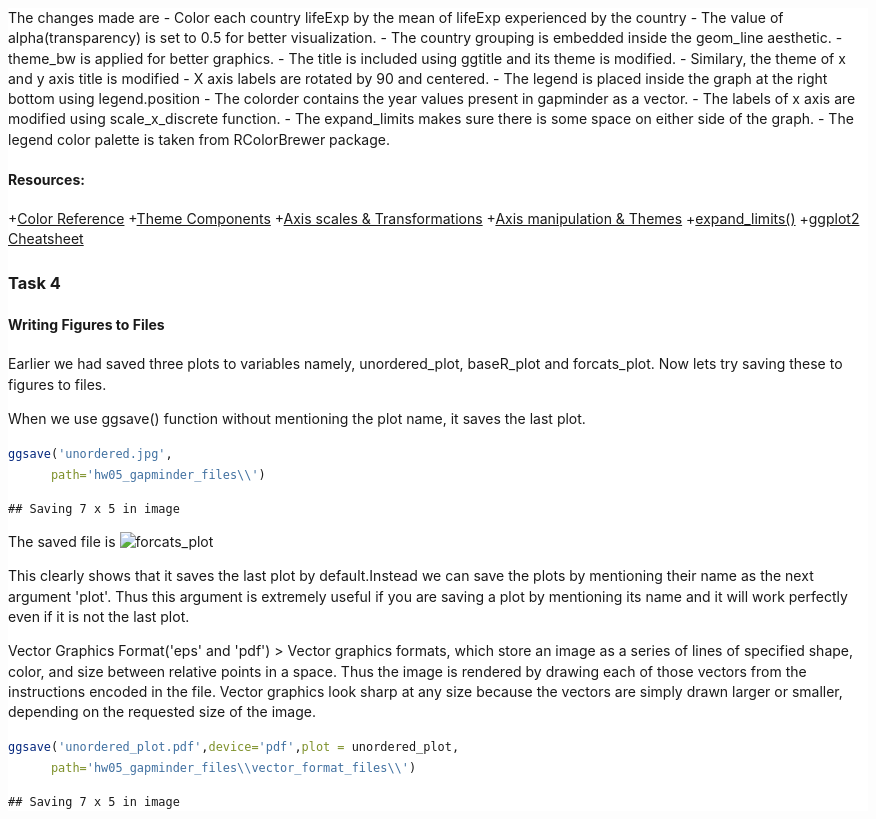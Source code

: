 The changes made are - Color each country lifeExp by the mean of lifeExp experienced by the country - The value of alpha(transparency) is set to 0.5 for better visualization. - The country grouping is embedded inside the geom\_line aesthetic. - theme\_bw is applied for better graphics. - The title is included using ggtitle and its theme is modified. - Similary, the theme of x and y axis title is modified - X axis labels are rotated by 90 and centered. - The legend is placed inside the graph at the right bottom using legend.position - The colorder contains the year values present in gapminder as a vector. - The labels of x axis are modified using scale\_x\_discrete function. - The expand\_limits makes sure there is some space on either side of the graph. - The legend color palette is taken from RColorBrewer package.

#### Resources:

+[Color Reference](http://sape.inf.usi.ch/quick-reference/ggplot2/colour) +[Theme Components](http://ggplot2.tidyverse.org/reference/theme.html) +[Axis scales & Transformations](http://www.sthda.com/english/wiki/ggplot2-axis-scales-and-transformations) +[Axis manipulation & Themes](https://rstudio-pubs-static.s3.amazonaws.com/3364_d1a578f521174152b46b19d0c83cbe7e.html) +[expand\_limits()](http://ggplot2.tidyverse.org/reference/expand_limits.html) +[ggplot2 Cheatsheet](https://www.rstudio.com/wp-content/uploads/2015/03/ggplot2-cheatsheet.pdf)

### Task 4

#### Writing Figures to Files

Earlier we had saved three plots to variables namely, unordered\_plot, baseR\_plot and forcats\_plot. Now lets try saving these to figures to files.

When we use ggsave() function without mentioning the plot name, it saves the last plot.

``` r
ggsave('unordered.jpg',
      path='hw05_gapminder_files\\')
```

    ## Saving 7 x 5 in image

The saved file is ![forcats\_plot]()

This clearly shows that it saves the last plot by default.Instead we can save the plots by mentioning their name as the next argument 'plot'. Thus this argument is extremely useful if you are saving a plot by mentioning its name and it will work perfectly even if it is not the last plot.

Vector Graphics Format('eps' and 'pdf') &gt; Vector graphics formats, which store an image as a series of lines of specified shape, color, and size between relative points in a space. Thus the image is rendered by drawing each of those vectors from the instructions encoded in the file. Vector graphics look sharp at any size because the vectors are simply drawn larger or smaller, depending on the requested size of the image.

``` r
ggsave('unordered_plot.pdf',device='pdf',plot = unordered_plot,
      path='hw05_gapminder_files\\vector_format_files\\')
```

    ## Saving 7 x 5 in image
